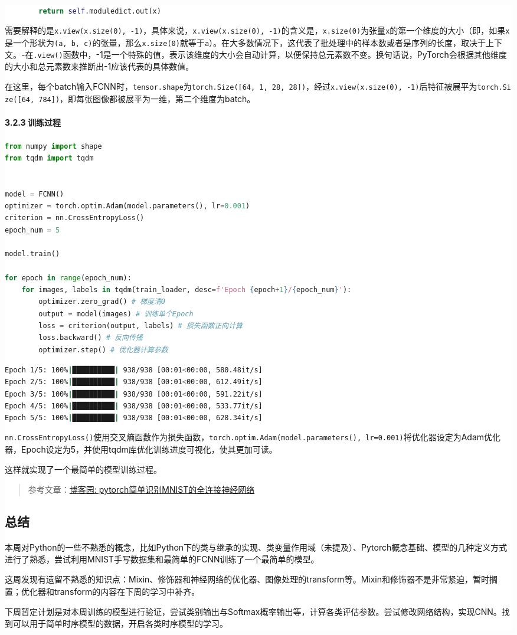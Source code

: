 ```python
        return self.moduledict.out(x)
```

需要解释的是`x.view(x.size(0), -1)`，具体来说，`x.view(x.size(0), -1)`的含义是，`x.size(0)`为张量`x`的第一个维度的大小（即，如果`x`是一个形状为`(a, b, c)`的张量，那么`x.size(0)`就等于`a`）。在大多数情况下，这代表了批处理中的样本数或者是序列的长度，取决于上下文。-在`.view()`函数中，-1是一个特殊的值，表示该维度的大小会自动计算，以便保持总元素数不变。换句话说，PyTorch会根据其他维度的大小和总元素数来推断出-1应该代表的具体数值。

在这里，每个batch输入FCNN时，`tensor.shape`为`torch.Size([64, 1, 28, 28])`，经过`x.view(x.size(0), -1)`后特征被展平为`torch.Size([64, 784])`，即每张图像都被展平为一维，第二个维度为batch。

[Reference]: https://blog.csdn.net/a8039974/article/details/142183557

#### 3.2.3 训练过程

```python
from numpy import shape
from tqdm import tqdm


model = FCNN()
optimizer = torch.optim.Adam(model.parameters(), lr=0.001)
criterion = nn.CrossEntropyLoss()
epoch_num = 5

model.train()

for epoch in range(epoch_num):
    for images, labels in tqdm(train_loader, desc=f'Epoch {epoch+1}/{epoch_num}'):
        optimizer.zero_grad() # 梯度清0
        output = model(images) # 训练单个Epoch
        loss = criterion(output, labels) # 损失函数正向计算
        loss.backward() # 反向传播
        optimizer.step() # 优化器计算参数
```

```bash
Epoch 1/5: 100%|██████████| 938/938 [00:01<00:00, 580.48it/s]
Epoch 2/5: 100%|██████████| 938/938 [00:01<00:00, 612.49it/s]
Epoch 3/5: 100%|██████████| 938/938 [00:01<00:00, 591.22it/s]
Epoch 4/5: 100%|██████████| 938/938 [00:01<00:00, 533.77it/s]
Epoch 5/5: 100%|██████████| 938/938 [00:01<00:00, 628.34it/s]
```

`nn.CrossEntropyLoss()`使用交叉熵函数作为损失函数，`torch.optim.Adam(model.parameters(), lr=0.001)`将优化器设定为Adam优化器，Epoch设定为5，并使用tqdm库优化训练进度可视化，使其更加可读。

这样就实现了一个最简单的模型训练过程。

> 参考文章：[博客园: pytorch简单识别MNIST的全连接神经网络](https://www.cnblogs.com/grasp/p/18540403)


## 总结

本周对Python的一些不熟悉的概念，比如Python下的类与继承的实现、类变量作用域（未提及）、Pytorch概念基础、模型的几种定义方式进行了熟悉，尝试利用MNIST手写数据集和最简单的FCNN训练了一个最简单的模型。

这周发现有遗留不熟悉的知识点：Mixin、修饰器和神经网络的优化器、图像处理的transform等。Mixin和修饰器不是非常紧迫，暂时搁置；优化器和transform的内容在下周的学习中补齐。

下周暂定计划是对本周训练的模型进行验证，尝试类别输出与Softmax概率输出等，计算各类评估参数。尝试修改网络结构，实现CNN。找到可以用于简单时序模型的数据，开启各类时序模型的学习。
